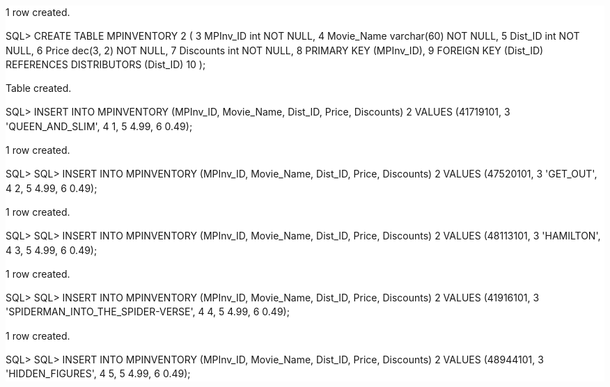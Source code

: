 1 row created.

SQL> CREATE TABLE MPINVENTORY
  2  (
  3      MPInv_ID   int         NOT NULL,
  4      Movie_Name varchar(60) NOT NULL,
  5      Dist_ID    int NOT NULL,
  6      Price      dec(3, 2)   NOT NULL,
  7      Discounts  int         NOT NULL,
  8      PRIMARY KEY (MPInv_ID),
  9      FOREIGN KEY (Dist_ID) REFERENCES DISTRIBUTORS (Dist_ID)
 10  );

Table created.

SQL> INSERT INTO MPINVENTORY (MPInv_ID, Movie_Name, Dist_ID, Price, Discounts)
  2  VALUES (41719101,
  3          'QUEEN_AND_SLIM',
  4          1,
  5          4.99,
  6          0.49);

1 row created.

SQL> 
SQL> INSERT INTO MPINVENTORY (MPInv_ID, Movie_Name, Dist_ID, Price, Discounts)
  2  VALUES (47520101,
  3          'GET_OUT',
  4          2,
  5          4.99,
  6          0.49);

1 row created.

SQL> 
SQL> INSERT INTO MPINVENTORY (MPInv_ID, Movie_Name, Dist_ID, Price, Discounts)
  2  VALUES (48113101,
  3          'HAMILTON',
  4          3,
  5          4.99,
  6          0.49);

1 row created.

SQL> 
SQL> INSERT INTO MPINVENTORY (MPInv_ID, Movie_Name, Dist_ID, Price, Discounts)
  2  VALUES (41916101,
  3          'SPIDERMAN_INTO_THE_SPIDER-VERSE',
  4          4,
  5          4.99,
  6          0.49);

1 row created.

SQL> 
SQL> INSERT INTO MPINVENTORY (MPInv_ID, Movie_Name, Dist_ID, Price, Discounts)
  2  VALUES (48944101,
  3          'HIDDEN_FIGURES',
  4          5,
  5          4.99,
  6          0.49);
